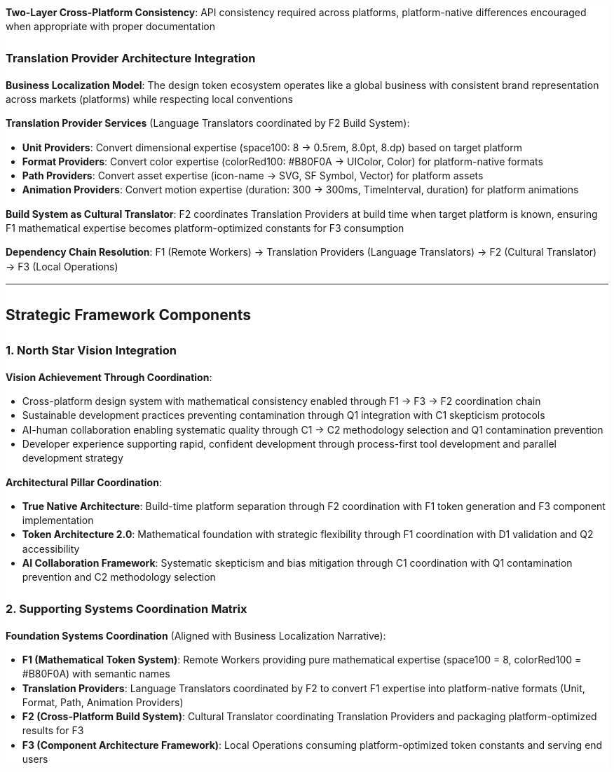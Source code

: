 **Two-Layer Cross-Platform Consistency**: API consistency required across platforms, platform-native differences encouraged when appropriate with proper documentation

### Translation Provider Architecture Integration

**Business Localization Model**: The design token ecosystem operates like a global business with consistent brand representation across markets (platforms) while respecting local conventions

**Translation Provider Services** (Language Translators coordinated by F2 Build System):
- **Unit Providers**: Convert dimensional expertise (space100: 8 → 0.5rem, 8.0pt, 8.dp) based on target platform
- **Format Providers**: Convert color expertise (colorRed100: #B80F0A → UIColor, Color) for platform-native formats  
- **Path Providers**: Convert asset expertise (icon-name → SVG, SF Symbol, Vector) for platform assets
- **Animation Providers**: Convert motion expertise (duration: 300 → 300ms, TimeInterval, duration) for platform animations

**Build System as Cultural Translator**: F2 coordinates Translation Providers at build time when target platform is known, ensuring F1 mathematical expertise becomes platform-optimized constants for F3 consumption

**Dependency Chain Resolution**: F1 (Remote Workers) → Translation Providers (Language Translators) → F2 (Cultural Translator) → F3 (Local Operations)

---

## Strategic Framework Components

### 1. North Star Vision Integration

**Vision Achievement Through Coordination**:
- Cross-platform design system with mathematical consistency enabled through F1 → F3 → F2 coordination chain
- Sustainable development practices preventing contamination through Q1 integration with C1 skepticism protocols
- AI-human collaboration enabling systematic quality through C1 → C2 methodology selection and Q1 contamination prevention
- Developer experience supporting rapid, confident development through process-first tool development and parallel development strategy

**Architectural Pillar Coordination**:
- **True Native Architecture**: Build-time platform separation through F2 coordination with F1 token generation and F3 component implementation
- **Token Architecture 2.0**: Mathematical foundation with strategic flexibility through F1 coordination with D1 validation and Q2 accessibility
- **AI Collaboration Framework**: Systematic skepticism and bias mitigation through C1 coordination with Q1 contamination prevention and C2 methodology selection

### 2. Supporting Systems Coordination Matrix

**Foundation Systems Coordination** (Aligned with Business Localization Narrative):
- **F1 (Mathematical Token System)**: Remote Workers providing pure mathematical expertise (space100 = 8, colorRed100 = #B80F0A) with semantic names
- **Translation Providers**: Language Translators coordinated by F2 to convert F1 expertise into platform-native formats (Unit, Format, Path, Animation Providers)
- **F2 (Cross-Platform Build System)**: Cultural Translator coordinating Translation Providers and packaging platform-optimized results for F3
- **F3 (Component Architecture Framework)**: Local Operations consuming platform-optimized token constants and serving end users
